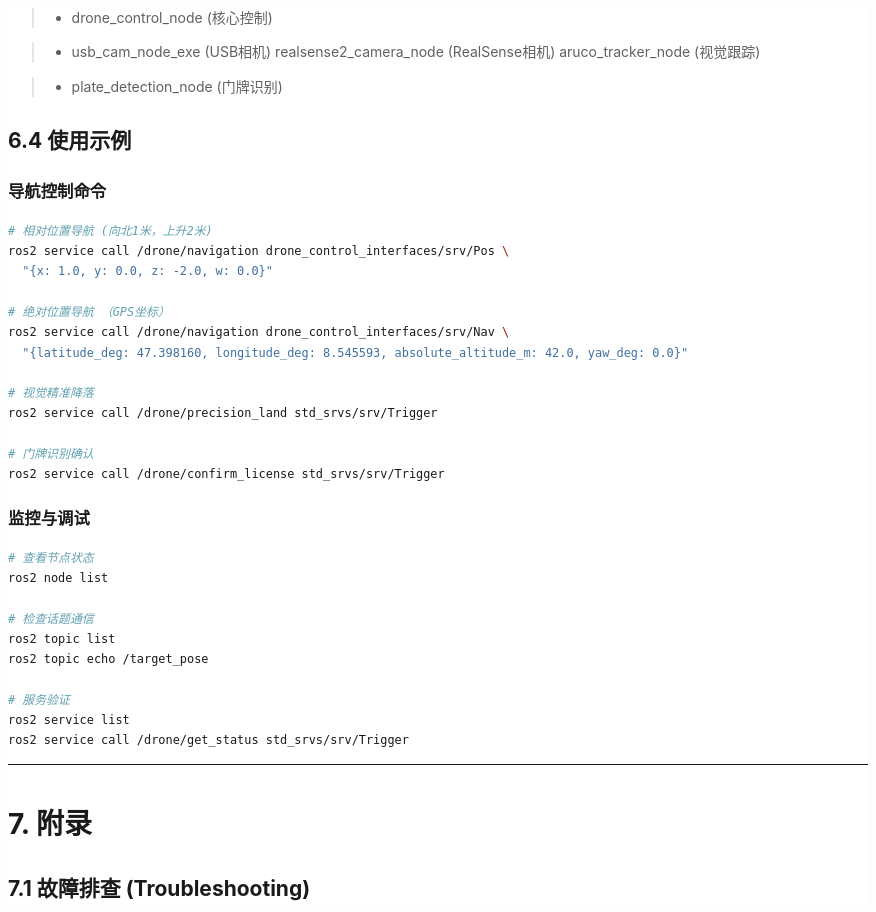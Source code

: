 > - drone_control_node (核心控制)

> - usb_cam_node_exe (USB相机) realsense2_camera_node (RealSense相机) aruco_tracker_node (视觉跟踪)

> - plate_detection_node (门牌识别)

  

## 6.4 使用示例


### 导航控制命令



```bash
# 相对位置导航 (向北1米，上升2米)
ros2 service call /drone/navigation drone_control_interfaces/srv/Pos \
  "{x: 1.0, y: 0.0, z: -2.0, w: 0.0}"

# 绝对位置导航 （GPS坐标）
ros2 service call /drone/navigation drone_control_interfaces/srv/Nav \
  "{latitude_deg: 47.398160, longitude_deg: 8.545593, absolute_altitude_m: 42.0, yaw_deg: 0.0}"

# 视觉精准降落
ros2 service call /drone/precision_land std_srvs/srv/Trigger

# 门牌识别确认
ros2 service call /drone/confirm_license std_srvs/srv/Trigger
```
  

### 监控与调试
  

```bash
# 查看节点状态
ros2 node list

# 检查话题通信
ros2 topic list
ros2 topic echo /target_pose

# 服务验证
ros2 service list
ros2 service call /drone/get_status std_srvs/srv/Trigger
```

________________________________________

# 7. 附录

  

## 7.1 故障排查 (Troubleshooting)
